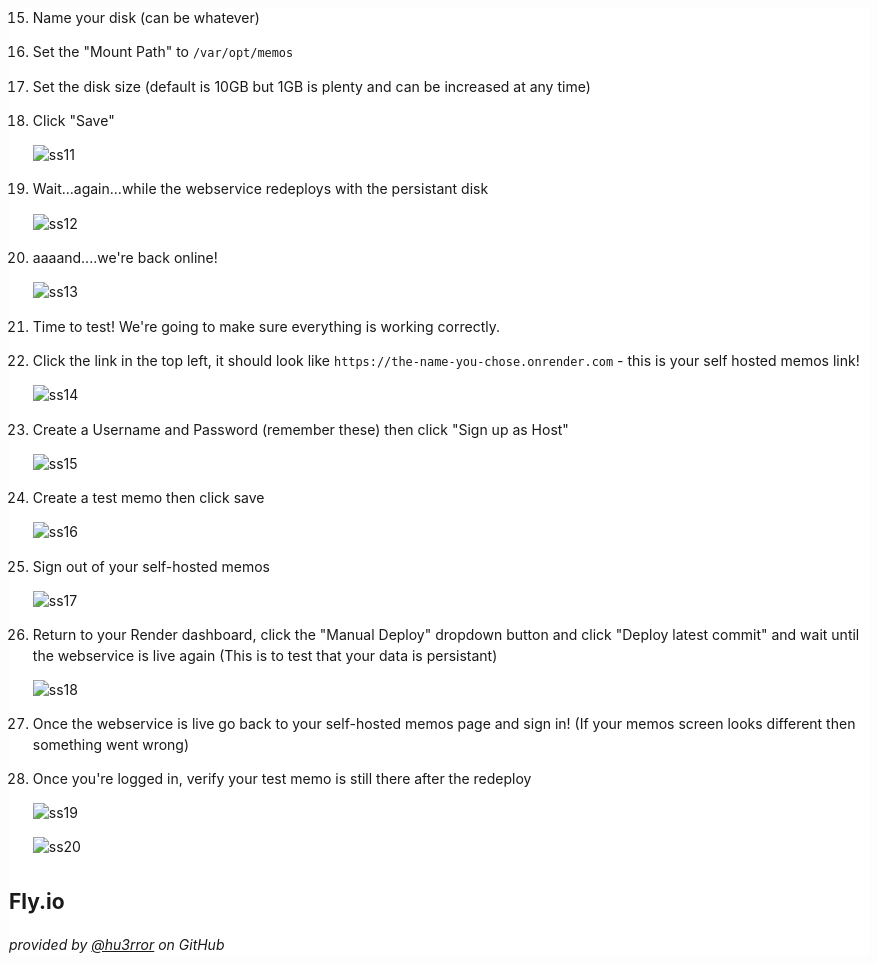 15. Name your disk (can be whatever)

16. Set the "Mount Path" to `/var/opt/memos`

17. Set the disk size (default is 10GB but 1GB is plenty and can be increased at any time)

18. Click "Save"

    ![ss11](https://i.imgur.com/Jbg7O6q.png)

19. Wait...again...while the webservice redeploys with the persistant disk

    ![ss12](https://i.imgur.com/pTzpE34.png)

20. aaaand....we're back online!

    ![ss13](https://i.imgur.com/qdsFfSa.png)

21. Time to test! We're going to make sure everything is working correctly.

22. Click the link in the top left, it should look like `https://the-name-you-chose.onrender.com` - this is your self hosted memos link!

    ![ss14](https://i.imgur.com/cgzFSIn.png)

23. Create a Username and Password (remember these) then click "Sign up as Host"

    ![ss15](https://i.imgur.com/kuRStAj.png)

24. Create a test memo then click save

    ![ss16](https://i.imgur.com/Eh2AB44.png)

25. Sign out of your self-hosted memos

    ![ss17](https://i.imgur.com/0mMb88G.png)

26. Return to your Render dashboard, click the "Manual Deploy" dropdown button and click "Deploy latest commit" and wait until the webservice is live again (This is to test that your data is persistant)

    ![ss18](https://i.imgur.com/w1N7VTb.png)

27. Once the webservice is live go back to your self-hosted memos page and sign in! (If your memos screen looks different then something went wrong)

28. Once you're logged in, verify your test memo is still there after the redeploy

    ![ss19](https://i.imgur.com/dTcEQZS.png)

    ![ss20](https://i.imgur.com/VE2lu8H.png)

## Fly.io

_provided by [@hu3rror](https://github.com/hu3rror/memos-on-fly) on GitHub_
